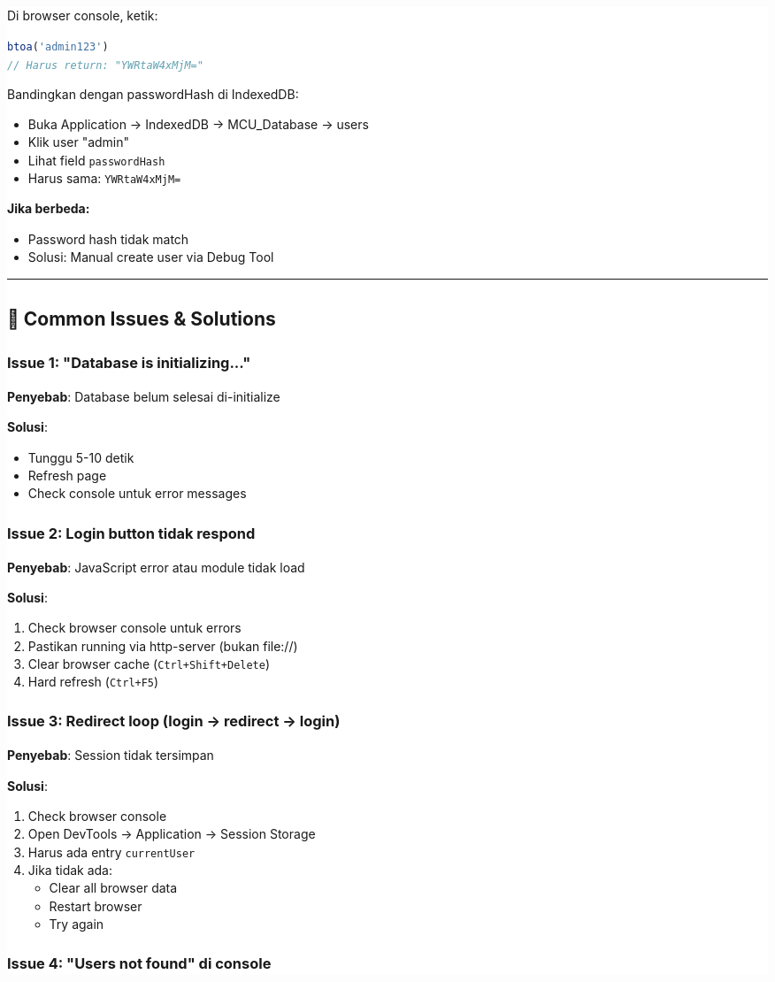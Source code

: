 Di browser console, ketik:

```javascript
btoa('admin123')
// Harus return: "YWRtaW4xMjM="
```

Bandingkan dengan passwordHash di IndexedDB:
- Buka Application → IndexedDB → MCU_Database → users
- Klik user "admin"
- Lihat field `passwordHash`
- Harus sama: `YWRtaW4xMjM=`

**Jika berbeda:**
- Password hash tidak match
- Solusi: Manual create user via Debug Tool

---

## 🚨 Common Issues & Solutions

### Issue 1: "Database is initializing..."

**Penyebab**: Database belum selesai di-initialize

**Solusi**:
- Tunggu 5-10 detik
- Refresh page
- Check console untuk error messages

### Issue 2: Login button tidak respond

**Penyebab**: JavaScript error atau module tidak load

**Solusi**:
1. Check browser console untuk errors
2. Pastikan running via http-server (bukan file://)
3. Clear browser cache (`Ctrl+Shift+Delete`)
4. Hard refresh (`Ctrl+F5`)

### Issue 3: Redirect loop (login → redirect → login)

**Penyebab**: Session tidak tersimpan

**Solusi**:
1. Check browser console
2. Open DevTools → Application → Session Storage
3. Harus ada entry `currentUser`
4. Jika tidak ada:
   - Clear all browser data
   - Restart browser
   - Try again

### Issue 4: "Users not found" di console
